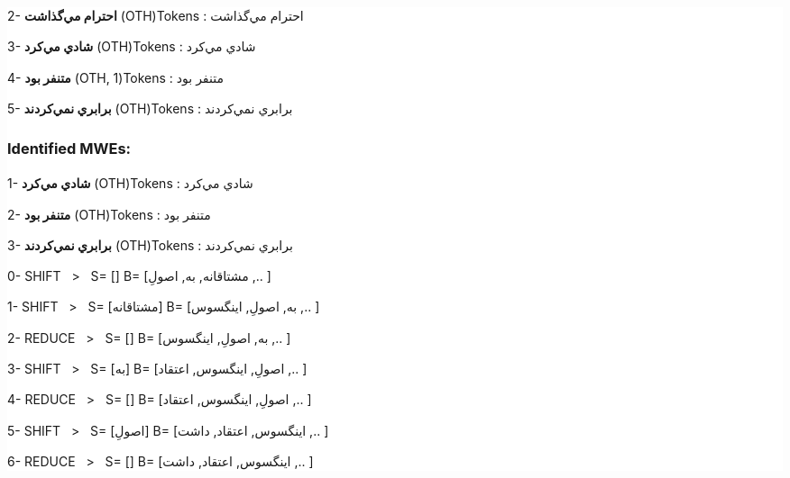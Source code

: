
2- **احترام مي‌گذاشت** (OTH)Tokens : 
احترام
مي‌گذاشت


3- **شادي مي‌کرد** (OTH)Tokens : 
شادي
مي‌کرد


4- **متنفر بود** (OTH, 1)Tokens : 
متنفر
بود


5- **برابري نمي‌کردند** (OTH)Tokens : 
برابري
نمي‌کردند


### Identified MWEs: 
1- **شادي مي‌کرد** (OTH)Tokens : 
شادي
مي‌کرد


2- **متنفر بود** (OTH)Tokens : 
متنفر
بود


3- **برابري نمي‌کردند** (OTH)Tokens : 
برابري
نمي‌کردند





0- SHIFT&nbsp;&nbsp;&nbsp;>&nbsp;&nbsp;&nbsp;S= []   B= [مشتاقانه, به, اصولِ ,.. ]



1- SHIFT&nbsp;&nbsp;&nbsp;>&nbsp;&nbsp;&nbsp;S= [مشتاقانه]   B= [به, اصولِ, اينگسوس ,.. ]



2- REDUCE&nbsp;&nbsp;&nbsp;>&nbsp;&nbsp;&nbsp;S= []   B= [به, اصولِ, اينگسوس ,.. ]



3- SHIFT&nbsp;&nbsp;&nbsp;>&nbsp;&nbsp;&nbsp;S= [به]   B= [اصولِ, اينگسوس, اعتقاد ,.. ]



4- REDUCE&nbsp;&nbsp;&nbsp;>&nbsp;&nbsp;&nbsp;S= []   B= [اصولِ, اينگسوس, اعتقاد ,.. ]



5- SHIFT&nbsp;&nbsp;&nbsp;>&nbsp;&nbsp;&nbsp;S= [اصولِ]   B= [اينگسوس, اعتقاد, داشت ,.. ]



6- REDUCE&nbsp;&nbsp;&nbsp;>&nbsp;&nbsp;&nbsp;S= []   B= [اينگسوس, اعتقاد, داشت ,.. ]


